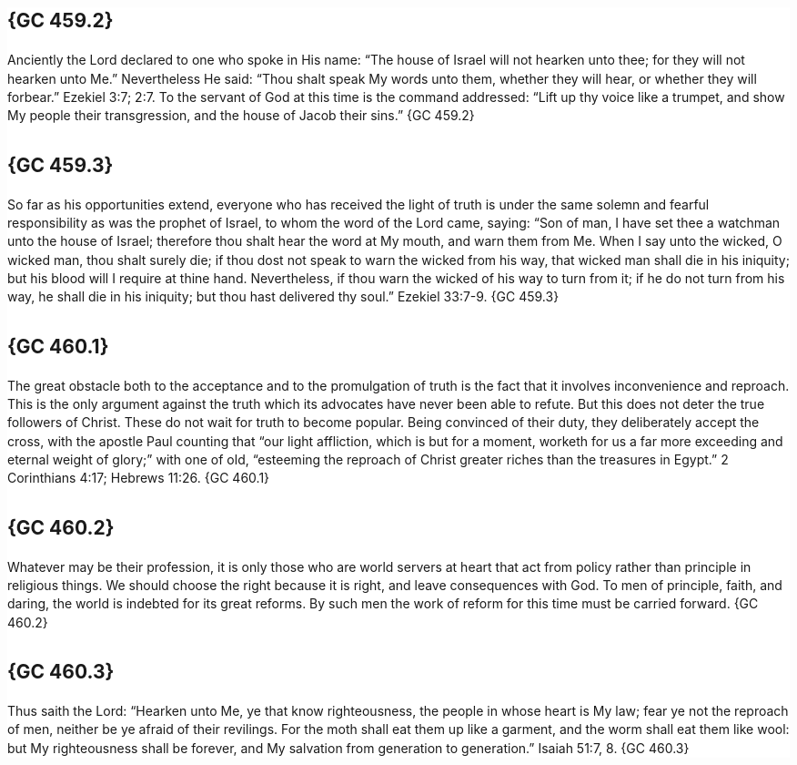 ## {GC 459.2}

Anciently the Lord declared to one who spoke in His name: “The house of Israel will not hearken unto thee; for they will not hearken unto Me.” Nevertheless He said: “Thou shalt speak My words unto them, whether they will hear, or whether they will forbear.” Ezekiel 3:7; 2:7. To the servant of God at this time is the command addressed: “Lift up thy voice like a trumpet, and show My people their transgression, and the house of Jacob their sins.” {GC 459.2}

## {GC 459.3}

So far as his opportunities extend, everyone who has received the light of truth is under the same solemn and fearful responsibility as was the prophet of Israel, to whom the word of the Lord came, saying: “Son of man, I have set thee a watchman unto the house of Israel; therefore thou shalt hear the word at My mouth, and warn them from Me. When I say unto the wicked, O wicked man, thou shalt surely die; if thou dost not speak to warn the wicked from his way, that wicked man shall die in his iniquity; but his blood will I require at thine hand. Nevertheless, if thou warn the wicked of his way to turn from it; if he do not turn from his way, he shall die in his iniquity; but thou hast delivered thy soul.” Ezekiel 33:7-9. {GC 459.3}

## {GC 460.1}

The great obstacle both to the acceptance and to the promulgation of truth is the fact that it involves inconvenience and reproach. This is the only argument against the truth which its advocates have never been able to refute. But this does not deter the true followers of Christ. These do not wait for truth to become popular. Being convinced of their duty, they deliberately accept the cross, with the apostle Paul counting that “our light affliction, which is but for a moment, worketh for us a far more exceeding and eternal weight of glory;” with one of old, “esteeming the reproach of Christ greater riches than the treasures in Egypt.” 2 Corinthians 4:17; Hebrews 11:26. {GC 460.1}

## {GC 460.2}

Whatever may be their profession, it is only those who are world servers at heart that act from policy rather than principle in religious things. We should choose the right because it is right, and leave consequences with God. To men of principle, faith, and daring, the world is indebted for its great reforms. By such men the work of reform for this time must be carried forward. {GC 460.2}

## {GC 460.3}

Thus saith the Lord: “Hearken unto Me, ye that know righteousness, the people in whose heart is My law; fear ye not the reproach of men, neither be ye afraid of their revilings. For the moth shall eat them up like a garment, and the worm shall eat them like wool: but My righteousness shall be forever, and My salvation from generation to generation.” Isaiah 51:7, 8. {GC 460.3}

